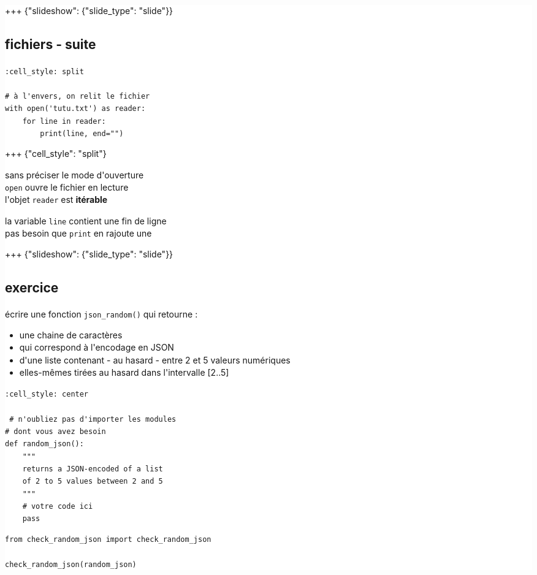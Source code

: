 +++ {"slideshow": {"slide_type": "slide"}}

## fichiers - suite

```{code-cell} ipython3
:cell_style: split

# à l'envers, on relit le fichier
with open('tutu.txt') as reader:
    for line in reader:
        print(line, end="")
```

+++ {"cell_style": "split"}

sans préciser le mode d'ouverture  
`open` ouvre le fichier en lecture  
l'objet `reader` est **itérable**


la variable `line` contient une fin de ligne  
pas besoin que `print` en rajoute une

+++ {"slideshow": {"slide_type": "slide"}}

## exercice

écrire une fonction `json_random()` qui retourne :
* une chaine de caractères
* qui correspond à l'encodage en JSON
* d'une liste contenant - au hasard - entre 2 et 5 valeurs numériques
* elles-mêmes tirées au hasard dans l'intervalle $[2 .. 5]$

```{code-cell} ipython3
:cell_style: center

 # n'oubliez pas d'importer les modules
# dont vous avez besoin
def random_json():
    """
    returns a JSON-encoded of a list
    of 2 to 5 values between 2 and 5
    """
    # votre code ici
    pass
```

```{code-cell} ipython3
from check_random_json import check_random_json

check_random_json(random_json)
```
